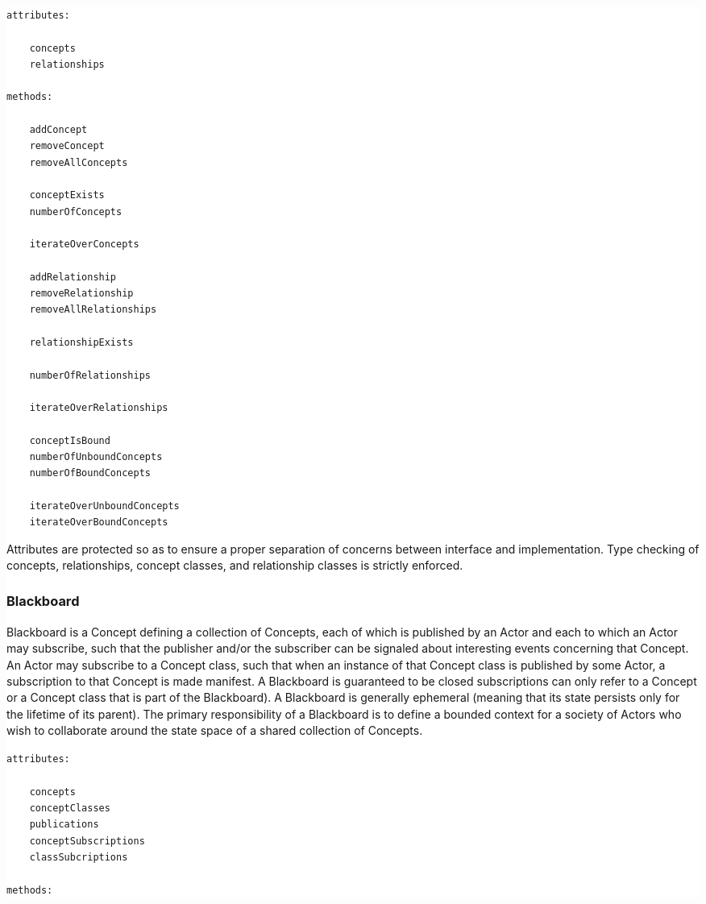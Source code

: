     attributes:
    
        concepts
        relationships
    
    methods:
    
        addConcept
        removeConcept
        removeAllConcepts
    
        conceptExists
        numberOfConcepts
    
        iterateOverConcepts
    
        addRelationship
        removeRelationship
        removeAllRelationships
    
        relationshipExists
     
        numberOfRelationships
    
        iterateOverRelationships
    
        conceptIsBound
        numberOfUnboundConcepts
        numberOfBoundConcepts
    
        iterateOverUnboundConcepts
        iterateOverBoundConcepts

Attributes are protected so as to ensure a proper separation of concerns between interface and implementation. Type checking of concepts, relationships, concept classes, and relationship classes is strictly enforced.

### Blackboard

Blackboard is a Concept defining a collection of Concepts, each of which is published by an Actor and each to which an Actor may subscribe, such that the publisher and/or the subscriber can be signaled about interesting events concerning that Concept. An Actor may subscribe to a Concept class, such that when an instance of that Concept class is published by some Actor, a subscription to that Concept is made manifest. A Blackboard is guaranteed to be closed subscriptions can only refer to a Concept or a Concept class that is part of the Blackboard). A Blackboard is generally ephemeral (meaning that its state persists only for the lifetime of its parent). The primary responsibility of a Blackboard is to define a bounded context for a society of Actors who wish to collaborate around the state space of a shared collection of Concepts.

    attributes:
    
        concepts
        conceptClasses
        publications
        conceptSubscriptions
        classSubcriptions
    
    methods:
    